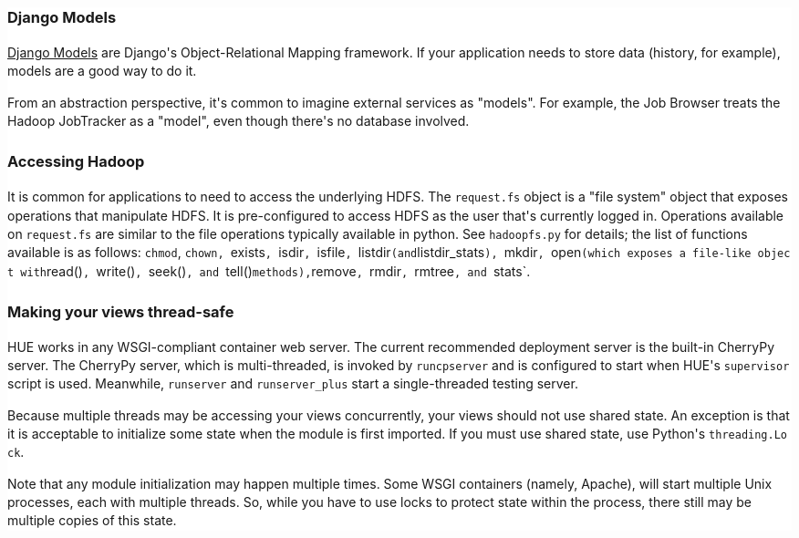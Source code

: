 ### Django Models

[Django Models](http://docs.djangoproject.com/en/1.1/topics/db/models/#topics-db-models)
are Django's Object-Relational Mapping framework.	 If your application
needs to store data (history, for example), models are a good way to do it.

From an abstraction perspective, it's common to imagine external services
as "models".	For example, the Job Browser treats the Hadoop JobTracker
as a "model", even though there's no database involved.

### Accessing Hadoop

It is common for applications to need to access the underlying HDFS.
The `request.fs` object is a "file system" object that exposes
operations that manipulate HDFS.	It is pre-configured to access
HDFS as the user that's currently logged in.	Operations available
on `request.fs` are similar to the file operations typically
available in python.	See `hadoopfs.py` for details; the list
of functions available is as follows:
`chmod`,
`chown,
`exists`,
`isdir`,
`isfile`,
`listdir` (and `listdir_stats`),
`mkdir`,
`open` (which exposes a file-like object with `read()`, `write()`, `seek()`, and `tell()` methods),
`remove`,
`rmdir`,
`rmtree`, and
`stats`.


### Making your views thread-safe

HUE works in any WSGI-compliant container web server.
The current recommended deployment server is the built-in CherryPy server.
The CherryPy server, which is multi-threaded, is invoked by `runcpserver`
and is configured to start when HUE's `supervisor` script is used.
Meanwhile, `runserver` and `runserver_plus` start a single-threaded
testing server.

Because multiple threads may be accessing your views
concurrently, your views should not use shared state.
An exception is that it is acceptable to initialize
some state when the module is first imported.
If you must use shared state, use Python's `threading.Lock`.

Note that any module initialization may happen multiple times.
Some WSGI containers (namely, Apache), will start multiple
Unix processes, each with multiple threads.	 So, while
you have to use locks to protect state within the process,
there still may be multiple copies of this state.
